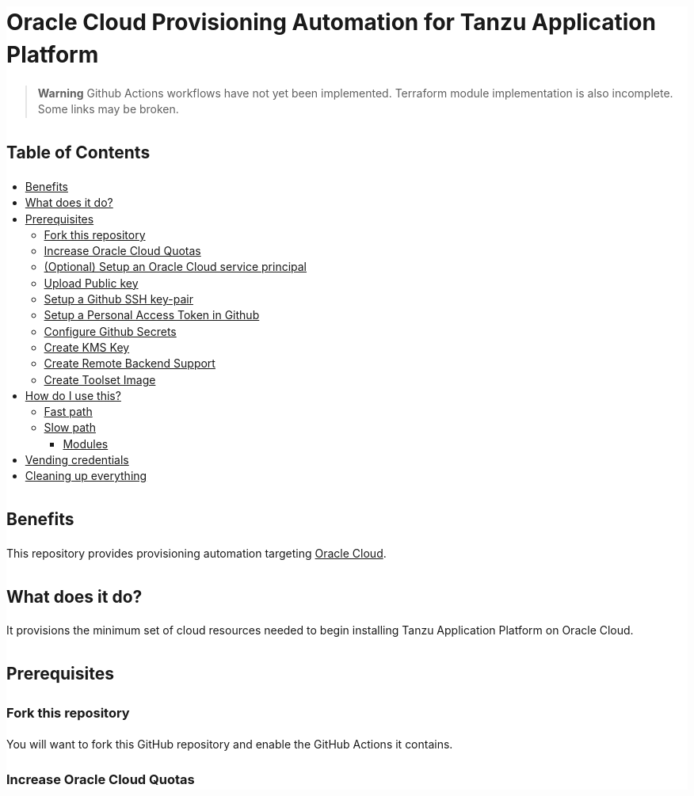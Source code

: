 # Oracle Cloud Provisioning Automation for Tanzu Application Platform

> **Warning** Github Actions workflows have not yet been implemented.  Terraform module implementation is also incomplete.  Some links may be broken.

## Table of Contents

* [Benefits](#benefits)
* [What does it do?](#what-does-it-do)
* [Prerequisites](#prerequisites)
  * [Fork this repository](#fork-this-repository)
  * [Increase Oracle Cloud Quotas](#increase-oracle-cloud-quotas)
  * [(Optional) Setup an Oracle Cloud service principal](#optional-setup-an-oracle-cloud-service-principal)
  * [Upload Public key](#upload-public-key)
  * [Setup a Github SSH key-pair](#setup-a-github-ssh-key-pair)
  * [Setup a Personal Access Token in Github](#setup-a-personal-access-token-in-github)
  * [Configure Github Secrets](#configure-github-secrets)
  * [Create KMS Key](#create-kms-key)
  * [Create Remote Backend Support](#create-remote-backend-support)
  * [Create Toolset Image](#create-toolset-image)
* [How do I use this?](#how-do-i-use-this)
  * [Fast path](#fast-path)
  * [Slow path](#slow-path)
    * [Modules](#modules)
* [Vending credentials](#vending-credentials)
* [Cleaning up everything](#cleaning-up-everything)


## Benefits

This repository provides provisioning automation targeting [Oracle Cloud](https://www.oracle.com/cloud/).


## What does it do?

It provisions the minimum set of cloud resources needed to begin installing Tanzu Application Platform on Oracle Cloud.


## Prerequisites

### Fork this repository

You will want to fork this GitHub repository and enable the GitHub Actions it contains.

### Increase Oracle Cloud Quotas
